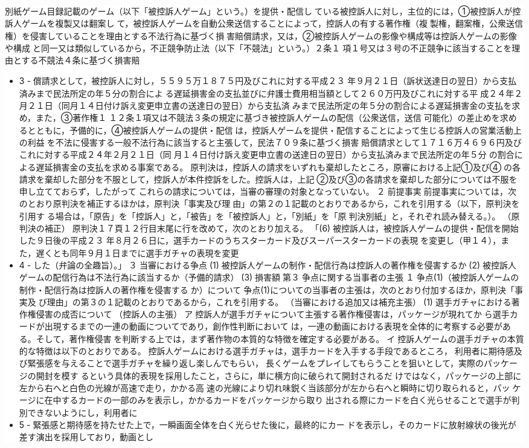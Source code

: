 別紙ゲーム目録記載のゲーム（以下「被控訴人ゲーム」という。）を提供・配信し
ている被控訴人に対し，主位的には，①被控訴人が控訴人ゲームを複製又は翻案し
て，被控訴人ゲームを自動公衆送信することによって，控訴人の有する著作権（複
製権，翻案権，公衆送信権）を侵害していることを理由とする不法行為に基づく損
害賠償請求，又は，②被控訴人ゲームの影像や構成等は控訴人ゲームの影像や構成
と同一又は類似しているから，不正競争防止法（以下「不競法」という。）２条１
項１号又は３号の不正競争に該当することを理由とする不競法４条に基づく損害賠
- 3 - 
償請求として，被控訴人に対し，５５９５万１８７５円及びこれに対する平成２３
年９月２１日（訴状送達日の翌日）から支払済みまで民法所定の年５分の割合によ
る遅延損害金の支払並びに弁護士費用相当額として２６０万円及びこれに対する平
成２４年２月２１日（同月１４日付け訴え変更申立書の送達日の翌日）から支払済
みまで民法所定の年５分の割合による遅延損害金の支払を求め，また，③著作権１
１２条１項又は不競法３条の規定に基づき被控訴人ゲームの配信（公衆送信，送信
可能化）の差止めを求めるとともに，予備的に，④被控訴人ゲームの提供・配信
は，控訴人ゲームを提供・配信することによって生じる控訴人の営業活動上の利益
を不法に侵害する一般不法行為に該当すると主張して，民法７０９条に基づく損害
賠償請求として１７１６万４６９６円及びこれに対する平成２４年２月２１日（同
月１４日付け訴え変更申立書の送達日の翌日）から支払済みまで民法所定の年５分
の割合による遅延損害金の支払を求める事案である。 
原判決は，控訴人の請求をいずれも棄却したところ，原審における上記①及び④
の各請求を棄却した部分を不服として，控訴人が本件控訴をした。控訴人は，上記
②及び③の各請求を棄却した部分については不服を申し立てておらず，したがって
これらの請求については，当審の審理の対象となっていない。 
   ２ 前提事実 
   前提事実については，次のとおり原判決を補正するほかは，原判決「事実及び理
由」の第２の１記載のとおりであるから，これを引用する（以下，原判決を引用す
る場合は，「原告」を「控訴人」と，「被告」を「被控訴人」と，「別紙」を「原
判決別紙」と，それぞれ読み替える。）。 
   （原判決の補正） 
   原判決１７頁１２行目末尾に行を改めて，次のとおり加える。 
   「(6) 被控訴人は，被控訴人ゲームの提供・配信を開始した９日後の平成２３
年８月２６日に，選手カードのうちスターカード及びスーパースターカードの表現
を変更し（甲１４），また，遅くとも同年９月１日までに選手ガチャの表現を変更
- 4 - 
した（弁論の全趣旨）。」 
   ３ 当審における争点 
(1) 被控訴人ゲームの制作・配信行為は控訴人の著作権を侵害するか 
(2) 被控訴人ゲームの配信行為は不法行為に該当するか（予備的請求） 
(3) 損害額 
第３ 争点に関する当事者の主張 
 １ 争点(1)（被控訴人ゲームの制作・配信行為は控訴人の著作権を侵害する
か）について 
 争点(1)についての当事者の主張は，次のとおり付加するほか，原判決「事実及
び理由」の第３の１記載のとおりであるから，これを引用する。 
 （当審における追加又は補充主張） 
(1)  選手ガチャにおける著作権侵害の成否について 
（控訴人の主張） 
ア 控訴人が選手ガチャについて主張する著作権侵害は，パッケージが現れてか
ら選手カードが出現するまでの一連の動画についてであり，創作性判断において
は，一連の動画における表現を全体的に考察する必要がある。そして，著作権侵害
を判断する上では，まず著作物の本質的な特徴を確定する必要がある。 
イ 控訴人ゲームの選手ガチャの本質的な特徴は以下のとおりである。 
控訴人ゲームにおける選手ガチャは，選手カードを入手する手段であるところ，
利用者に期待感及び緊張感を与えることで選手ガチャを繰り返し楽しんでもらい，
長くゲームをプレイしてもらうことを狙いとして，実際のパッケージの開封を模す
るという具体的表現を採用したこと，さらに，単に横方向に破られて開封されるだ
けではなく，パッケージの上部に左から右へと白色の光線が高速で走り，かかる高
速の光線により切れ味鋭く当該部分が左から右へと瞬時に切り取られると，パッ
ケージに在中するカードの一部のみを表示し，かかるカードをパッケージから取り
出される際にカードを白く光らせることで選手が判別できないようにし，利用者に
- 5 - 
緊張感と期待感を持たせた上で，一瞬画面全体を白く光らせた後に，最終的にカー
ドを表示し，そのカードに放射線状の後光が差す演出を採用しており，動画とし